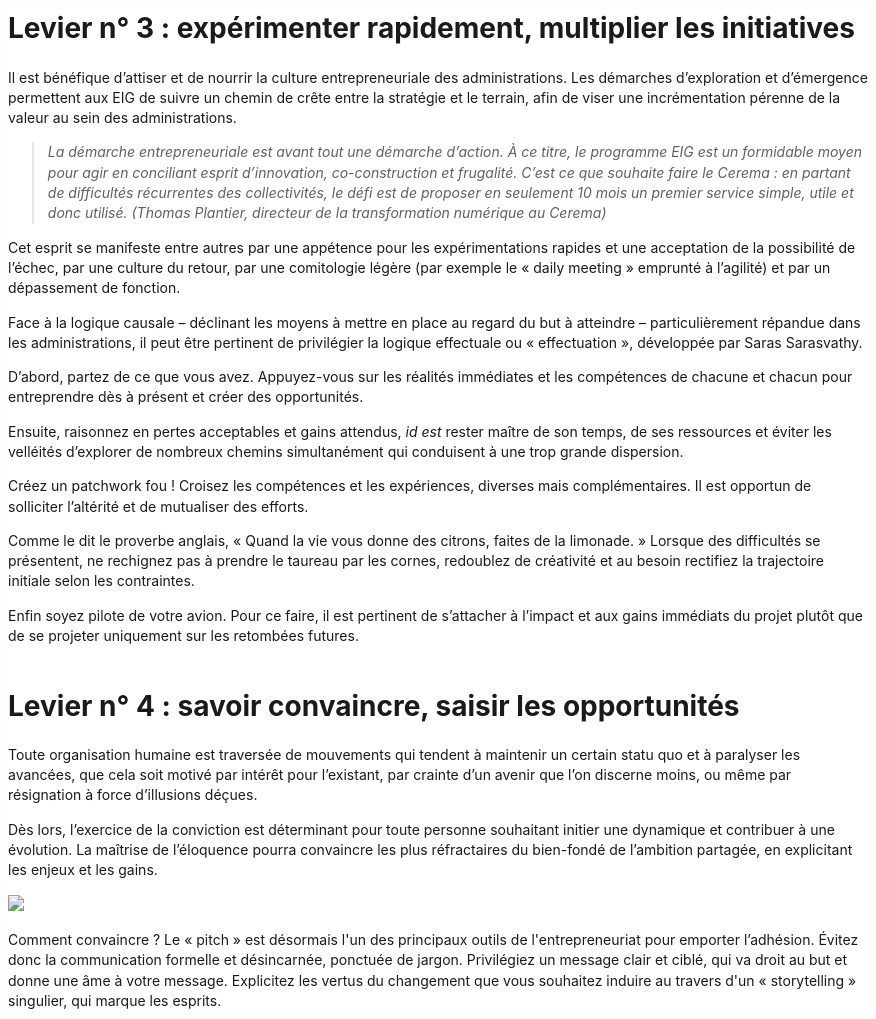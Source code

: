# Levier n° 3 : expérimenter rapidement, multiplier les initiatives

Il est bénéfique d’attiser et de nourrir la culture entrepreneuriale des administrations. Les démarches d’exploration et d’émergence permettent aux EIG de suivre un chemin de crête entre la stratégie et le terrain, afin de viser une incrémentation pérenne de la valeur au sein des administrations.

> *La démarche entrepreneuriale est avant tout une démarche d’action. À ce titre, le programme EIG est un formidable moyen pour agir en conciliant esprit d’innovation, co-construction et frugalité. C’est ce que souhaite faire le Cerema : en partant de difficultés récurrentes des collectivités, le défi est de proposer en seulement 10 mois un premier service simple, utile et donc utilisé. (Thomas Plantier, directeur de la transformation numérique au Cerema)*

Cet esprit se manifeste entre autres par une appétence pour les expérimentations rapides et une acceptation de la possibilité de l’échec, par une culture du retour, par une comitologie légère (par exemple le « daily meeting » emprunté à l’agilité) et par un dépassement de fonction.

Face à la logique causale – déclinant les moyens à mettre en place au regard du but à atteindre – particulièrement répandue dans les administrations, il peut être pertinent de privilégier la logique effectuale ou « effectuation », développée par Saras Sarasvathy.

D’abord, partez de ce que vous avez. Appuyez-vous sur les réalités immédiates et les compétences de chacune et chacun pour entreprendre dès à présent et créer des opportunités.

Ensuite, raisonnez en pertes acceptables et gains attendus, *id est* rester maître de son temps, de ses ressources et éviter les velléités d’explorer de nombreux chemins simultanément qui conduisent à une trop grande dispersion.

Créez un patchwork fou ! Croisez les compétences et les expériences, diverses mais complémentaires. Il est opportun de solliciter l’altérité et de mutualiser des efforts.

Comme le dit le proverbe anglais, « Quand la vie vous donne des citrons, faites de la limonade. » Lorsque des difficultés se présentent, ne rechignez pas à prendre le taureau par les cornes, redoublez de créativité et au besoin rectifiez la trajectoire initiale selon les contraintes.

Enfin soyez pilote de votre avion. Pour ce faire, il est pertinent de s’attacher à l’impact et aux gains immédiats du projet plutôt que de se projeter uniquement sur les retombées futures. 

# Levier n° 4 : savoir convaincre, saisir les opportunités

Toute organisation humaine est traversée de mouvements qui tendent à maintenir un certain statu quo et à paralyser les avancées, que cela soit motivé par intérêt pour l’existant, par crainte d’un avenir que l’on discerne moins, ou même par résignation à force d’illusions déçues.

Dès lors, l’exercice de la conviction est déterminant pour toute personne souhaitant initier une dynamique et contribuer à une évolution. La maîtrise de l’éloquence pourra convaincre les plus réfractaires du bien-fondé de l’ambition partagée, en explicitant les enjeux et les gains.

![](https://lh4.googleusercontent.com/CXir0aITIpTbzpk7lNTJkqR41aV3ALqNihAG-9MGXxQtwqOQrBTpoZLL6CykPoj0VZiOXPSDWX_Pn5saeIheVum8ow1TAZPaHcdkfJ3YIowO5roZ2pPAclBvNE3mO2LRtMDjWeqGxnu2_Jc5D3rB6cpoiKMZNMDrpkxtKeKNG9JF_wmrDqWN0VqkSWe3)

Comment convaincre ? Le « pitch » est désormais l'un des principaux outils de l'entrepreneuriat pour emporter l’adhésion. Évitez donc la communication formelle et désincarnée, ponctuée de jargon. Privilégiez un message clair et ciblé, qui va droit au but et donne une âme à votre message. Explicitez les vertus du changement que vous souhaitez induire au travers d'un « storytelling » singulier, qui marque les esprits.
